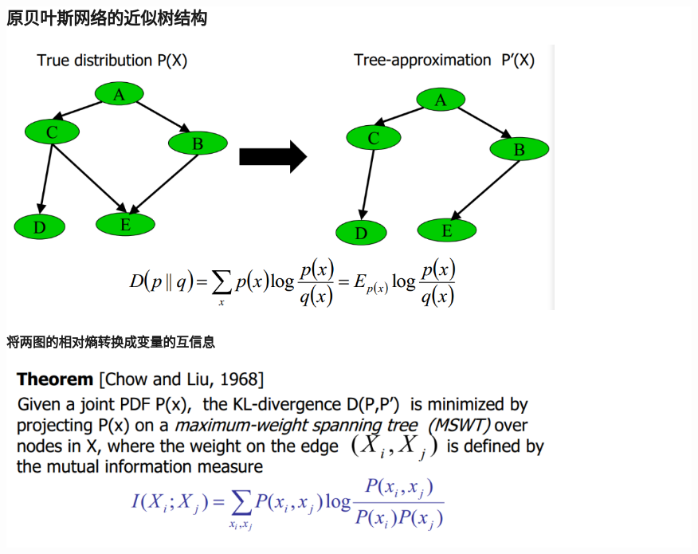 ## 原贝叶斯网络的近似树结构
<div class="fig figcenter fighighlight">
  <img src="/assets/chinahadoop/贝叶斯网络/TIM截图20171112215804.png" width="80%">
  <div class="figcaption">
  </div>
</div>

### 将两图的相对熵转换成变量的互信息
<div class="fig figcenter fighighlight">
  <img src="/assets/chinahadoop/贝叶斯网络/TIM截图20171112215916.png" width="80%">
  <div class="figcaption">
  </div>
</div>
